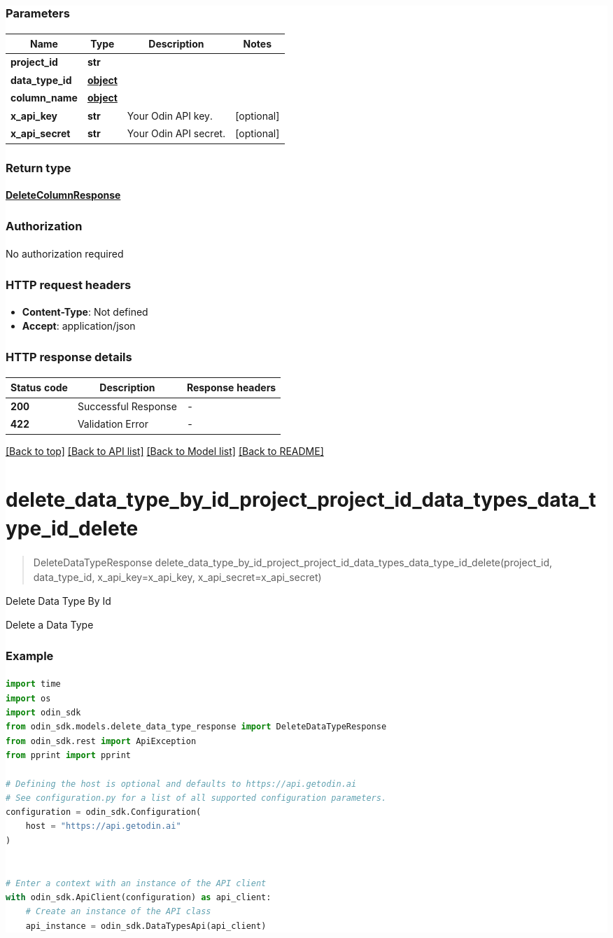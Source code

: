 

### Parameters


Name | Type | Description  | Notes
------------- | ------------- | ------------- | -------------
 **project_id** | **str**|  | 
 **data_type_id** | [**object**](.md)|  | 
 **column_name** | [**object**](.md)|  | 
 **x_api_key** | **str**| Your Odin API key. | [optional] 
 **x_api_secret** | **str**| Your Odin API secret. | [optional] 

### Return type

[**DeleteColumnResponse**](DeleteColumnResponse.md)

### Authorization

No authorization required

### HTTP request headers

 - **Content-Type**: Not defined
 - **Accept**: application/json

### HTTP response details

| Status code | Description | Response headers |
|-------------|-------------|------------------|
**200** | Successful Response |  -  |
**422** | Validation Error |  -  |

[[Back to top]](#) [[Back to API list]](../README.md#documentation-for-api-endpoints) [[Back to Model list]](../README.md#documentation-for-models) [[Back to README]](../README.md)

# **delete_data_type_by_id_project_project_id_data_types_data_type_id_delete**
> DeleteDataTypeResponse delete_data_type_by_id_project_project_id_data_types_data_type_id_delete(project_id, data_type_id, x_api_key=x_api_key, x_api_secret=x_api_secret)

Delete Data Type By Id

Delete a Data Type

### Example


```python
import time
import os
import odin_sdk
from odin_sdk.models.delete_data_type_response import DeleteDataTypeResponse
from odin_sdk.rest import ApiException
from pprint import pprint

# Defining the host is optional and defaults to https://api.getodin.ai
# See configuration.py for a list of all supported configuration parameters.
configuration = odin_sdk.Configuration(
    host = "https://api.getodin.ai"
)


# Enter a context with an instance of the API client
with odin_sdk.ApiClient(configuration) as api_client:
    # Create an instance of the API class
    api_instance = odin_sdk.DataTypesApi(api_client)
```
